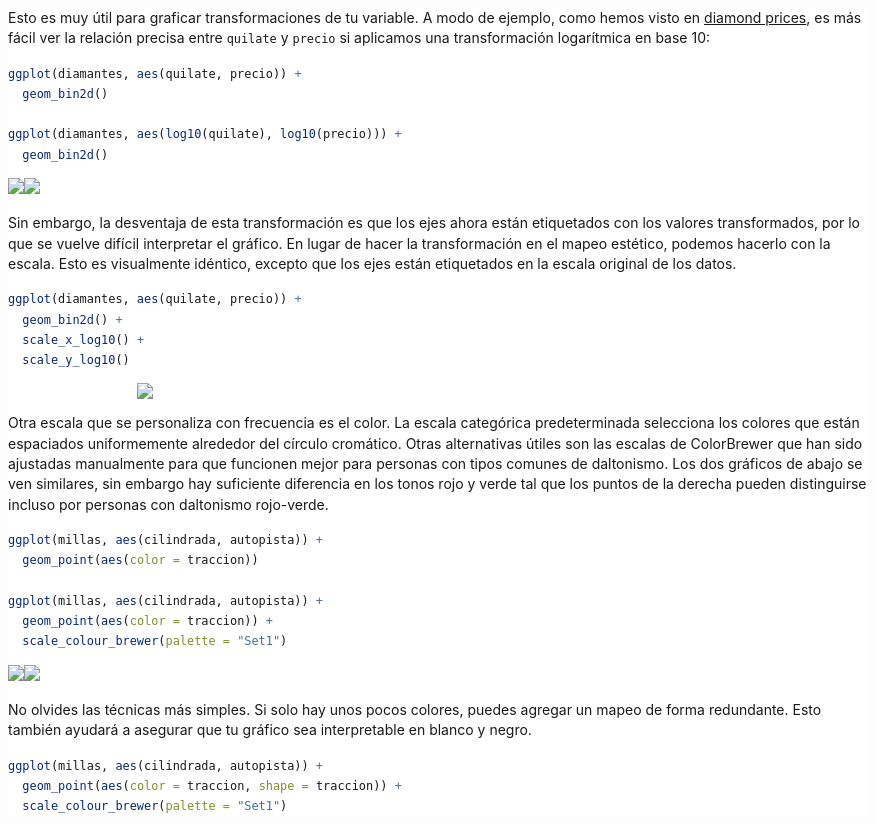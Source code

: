 Esto es muy útil para graficar transformaciones de tu variable. A modo de ejemplo, como hemos visto en [diamond prices](diamond-prices), es más fácil ver la relación precisa entre `quilate` y `precio` si aplicamos una transformación logarítmica en base 10:


```r
ggplot(diamantes, aes(quilate, precio)) +
  geom_bin2d()

ggplot(diamantes, aes(log10(quilate), log10(precio))) +
  geom_bin2d()
```

<img src="28-communicate-plots_files/figure-html/unnamed-chunk-19-1.png" width="50%" /><img src="28-communicate-plots_files/figure-html/unnamed-chunk-19-2.png" width="50%" />

Sin embargo, la desventaja de esta transformación es que los ejes ahora están etiquetados con los valores transformados, por lo que se vuelve difícil interpretar el gráfico. En lugar de hacer la transformación en el mapeo estético, podemos hacerlo con la escala. Esto es visualmente idéntico, excepto que los ejes están etiquetados en la escala original de los datos.


```r
ggplot(diamantes, aes(quilate, precio)) +
  geom_bin2d() +
  scale_x_log10() +
  scale_y_log10()
```

<img src="28-communicate-plots_files/figure-html/unnamed-chunk-20-1.png" width="70%" style="display: block; margin: auto;" />

Otra escala que se personaliza con frecuencia es el color. La escala categórica predeterminada selecciona los colores que están espaciados uniformemente alrededor del círculo cromático. Otras alternativas útiles son las escalas de ColorBrewer que han sido ajustadas manualmente para que funcionen mejor para personas con tipos comunes de daltonismo. Los dos gráficos de abajo se ven similares, sin embargo hay suficiente diferencia en los tonos rojo y verde tal que los puntos de la derecha pueden distinguirse incluso por personas con daltonismo rojo-verde.


```r
ggplot(millas, aes(cilindrada, autopista)) +
  geom_point(aes(color = traccion))

ggplot(millas, aes(cilindrada, autopista)) +
  geom_point(aes(color = traccion)) +
  scale_colour_brewer(palette = "Set1")
```

<img src="28-communicate-plots_files/figure-html/unnamed-chunk-21-1.png" width="50%" /><img src="28-communicate-plots_files/figure-html/unnamed-chunk-21-2.png" width="50%" />

No olvides las técnicas más simples. Si solo hay unos pocos colores, puedes agregar un mapeo de forma redundante. Esto también ayudará a asegurar que tu gráfico sea interpretable en blanco y negro.


```r
ggplot(millas, aes(cilindrada, autopista)) +
  geom_point(aes(color = traccion, shape = traccion)) +
  scale_colour_brewer(palette = "Set1")
```
